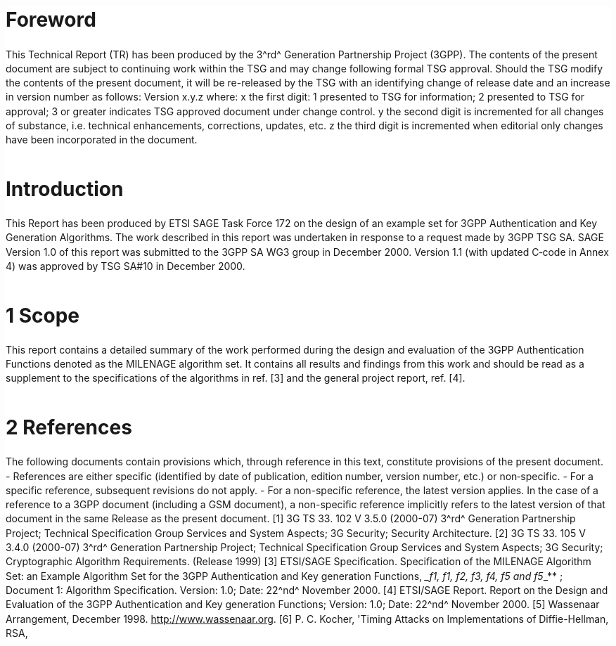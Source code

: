 # Foreword
This Technical Report (TR) has been produced by the 3^rd^ Generation
Partnership Project (3GPP).
The contents of the present document are subject to continuing work within the
TSG and may change following formal TSG approval. Should the TSG modify the
contents of the present document, it will be re-released by the TSG with an
identifying change of release date and an increase in version number as
follows:
Version x.y.z
where:
x the first digit:
1 presented to TSG for information;
2 presented to TSG for approval;
3 or greater indicates TSG approved document under change control.
y the second digit is incremented for all changes of substance, i.e. technical
enhancements, corrections, updates, etc.
z the third digit is incremented when editorial only changes have been
incorporated in the document.
# Introduction
This Report has been produced by ETSI SAGE Task Force 172 on the design of an
example set for 3GPP Authentication and Key Generation Algorithms.
The work described in this report was undertaken in response to a request made
by 3GPP TSG SA.
SAGE Version 1.0 of this report was submitted to the 3GPP SA WG3 group in
December 2000. Version 1.1 (with updated C‑code in Annex 4) was approved by
TSG SA#10 in December 2000.
# 1 Scope
This report contains a detailed summary of the work performed during the
design and evaluation of the 3GPP Authentication Functions denoted as the
MILENAGE algorithm set. It contains all results and findings from this work
and should be read as a supplement to the specifications of the algorithms in
ref. [3] and the general project report, ref. [4].
# 2 References
The following documents contain provisions which, through reference in this
text, constitute provisions of the present document.
\- References are either specific (identified by date of publication, edition
number, version number, etc.) or non‑specific.
\- For a specific reference, subsequent revisions do not apply.
\- For a non-specific reference, the latest version applies. In the case of a
reference to a 3GPP document (including a GSM document), a non-specific
reference implicitly refers to the latest version of that document in the same
Release as the present document.
[1] 3G TS 33. 102 V 3.5.0 (2000-07) 3^rd^ Generation Partnership Project;
Technical Specification Group Services and System Aspects; 3G Security;
Security Architecture.
[2] 3G TS 33. 105 V 3.4.0 (2000-07) 3^rd^ Generation Partnership Project;
Technical Specification Group Services and System Aspects; 3G Security;
Cryptographic Algorithm Requirements. (Release 1999)
[3] ETSI/SAGE Specification. Specification of the MILENAGE Algorithm Set: an
Example Algorithm Set for the 3GPP Authentication and Key generation
Functions, **_f1, f1*, f2, f3, f4, f5 and f5*_** ; Document 1: Algorithm
Specification. Version: 1.0; Date: 22^nd^ November 2000.
[4] ETSI/SAGE Report. Report on the Design and Evaluation of the 3GPP
Authentication and Key generation Functions; Version: 1.0; Date: 22^nd^
November 2000.
[5] Wassenaar Arrangement, December 1998. http://www.wassenaar.org.
[6] P. C. Kocher, \'Timing Attacks on Implementations of Diffie-Hellman, RSA,